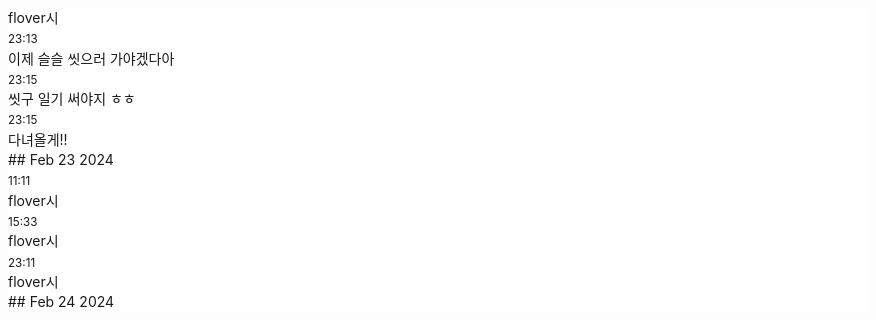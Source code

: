 <div markdown="1">
flover시
</div>
</div>
<div class="message" markdown="1">
<div class="message-date" markdown="1">
<small>23:13</small>
</div>
<div markdown="1">
이제 슬슬 씻으러 가야겠다아
</div>
</div>
<div class="message" markdown="1">
<div class="message-date" markdown="1">
<small>23:15</small>
</div>
<div markdown="1">
씻구 일기 써야지 ㅎㅎ
</div>
</div>
<div class="message" markdown="1">
<div class="message-date" markdown="1">
<small>23:15</small>
</div>
<div markdown="1">
다녀올게!!
</div>
</div>
## Feb 23 2024

<div class="message" markdown="1">
<div class="message-date" markdown="1">
<small>11:11</small>
</div>
<div markdown="1">
flover시
</div>
</div>
<div class="message" markdown="1">
<div class="message-date" markdown="1">
<small>15:33</small>
</div>
<div markdown="1">
flover시
</div>
</div>
<div class="message" markdown="1">
<div class="message-date" markdown="1">
<small>23:11</small>
</div>
<div markdown="1">
flover시
</div>
</div>
## Feb 24 2024
